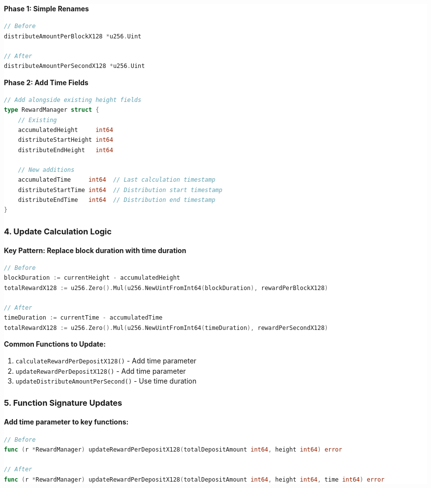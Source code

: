 **Phase 1: Simple Renames**
```go
// Before
distributeAmountPerBlockX128 *u256.Uint

// After  
distributeAmountPerSecondX128 *u256.Uint
```

**Phase 2: Add Time Fields**
```go
// Add alongside existing height fields
type RewardManager struct {
    // Existing
    accumulatedHeight     int64
    distributeStartHeight int64
    distributeEndHeight   int64
    
    // New additions
    accumulatedTime     int64  // Last calculation timestamp
    distributeStartTime int64  // Distribution start timestamp
    distributeEndTime   int64  // Distribution end timestamp
}
```

### 4. Update Calculation Logic

**Key Pattern: Replace block duration with time duration**
```go
// Before
blockDuration := currentHeight - accumulatedHeight
totalRewardX128 := u256.Zero().Mul(u256.NewUintFromInt64(blockDuration), rewardPerBlockX128)

// After
timeDuration := currentTime - accumulatedTime
totalRewardX128 := u256.Zero().Mul(u256.NewUintFromInt64(timeDuration), rewardPerSecondX128)
```

**Common Functions to Update:**
1. `calculateRewardPerDepositX128()` - Add time parameter
2. `updateRewardPerDepositX128()` - Add time parameter
3. `updateDistributeAmountPerSecond()` - Use time duration

### 5. Function Signature Updates

**Add time parameter to key functions:**
```go
// Before
func (r *RewardManager) updateRewardPerDepositX128(totalDepositAmount int64, height int64) error

// After
func (r *RewardManager) updateRewardPerDepositX128(totalDepositAmount int64, height int64, time int64) error
```
